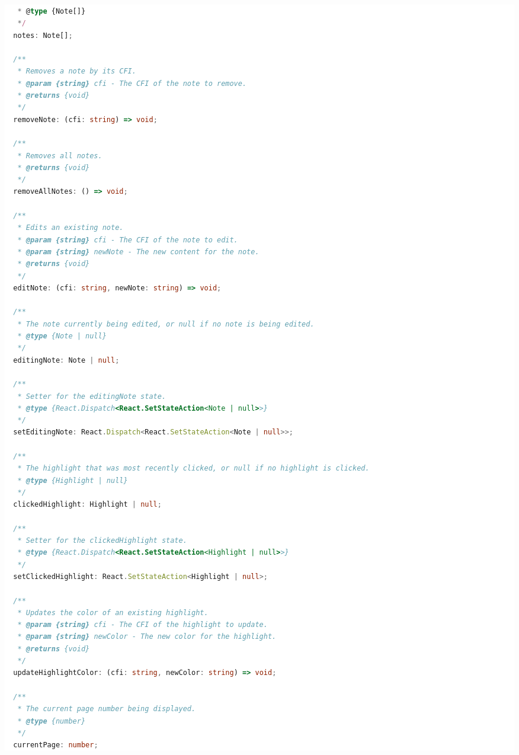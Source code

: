 ```typescript
   * @type {Note[]}
   */
  notes: Note[];

  /**
   * Removes a note by its CFI.
   * @param {string} cfi - The CFI of the note to remove.
   * @returns {void}
   */
  removeNote: (cfi: string) => void;

  /**
   * Removes all notes.
   * @returns {void}
   */
  removeAllNotes: () => void;

  /**
   * Edits an existing note.
   * @param {string} cfi - The CFI of the note to edit.
   * @param {string} newNote - The new content for the note.
   * @returns {void}
   */
  editNote: (cfi: string, newNote: string) => void;

  /**
   * The note currently being edited, or null if no note is being edited.
   * @type {Note | null}
   */
  editingNote: Note | null;

  /**
   * Setter for the editingNote state.
   * @type {React.Dispatch<React.SetStateAction<Note | null>>}
   */
  setEditingNote: React.Dispatch<React.SetStateAction<Note | null>>;

  /**
   * The highlight that was most recently clicked, or null if no highlight is clicked.
   * @type {Highlight | null}
   */
  clickedHighlight: Highlight | null;

  /**
   * Setter for the clickedHighlight state.
   * @type {React.Dispatch<React.SetStateAction<Highlight | null>>}
   */
  setClickedHighlight: React.SetStateAction<Highlight | null>;

  /**
   * Updates the color of an existing highlight.
   * @param {string} cfi - The CFI of the highlight to update.
   * @param {string} newColor - The new color for the highlight.
   * @returns {void}
   */
  updateHighlightColor: (cfi: string, newColor: string) => void;

  /**
   * The current page number being displayed.
   * @type {number}
   */
  currentPage: number;

```